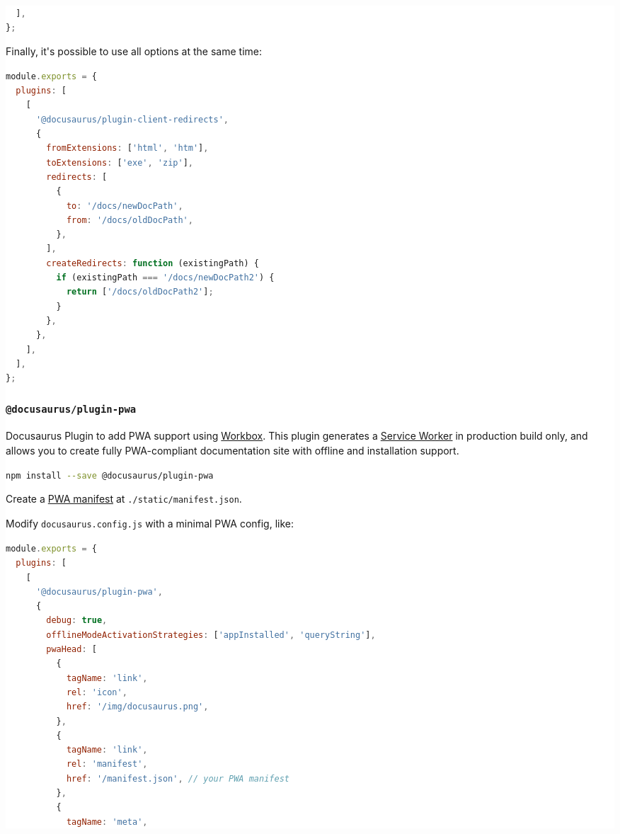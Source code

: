 ```js title="docusaurus.config.js"
  ],
};
```

Finally, it's possible to use all options at the same time:

```js title="docusaurus.config.js"
module.exports = {
  plugins: [
    [
      '@docusaurus/plugin-client-redirects',
      {
        fromExtensions: ['html', 'htm'],
        toExtensions: ['exe', 'zip'],
        redirects: [
          {
            to: '/docs/newDocPath',
            from: '/docs/oldDocPath',
          },
        ],
        createRedirects: function (existingPath) {
          if (existingPath === '/docs/newDocPath2') {
            return ['/docs/oldDocPath2'];
          }
        },
      },
    ],
  ],
};
```

### `@docusaurus/plugin-pwa`

Docusaurus Plugin to add PWA support using [Workbox](https://developers.google.com/web/tools/workbox). This plugin generates a [Service Worker](https://developers.google.com/web/fundamentals/primers/service-workers) in production build only, and allows you to create fully PWA-compliant documentation site with offline and installation support.

```bash npm2yarn
npm install --save @docusaurus/plugin-pwa
```

Create a [PWA manifest](https://web.dev/add-manifest/) at `./static/manifest.json`.

Modify `docusaurus.config.js` with a minimal PWA config, like:

```js title="docusaurus.config.js"
module.exports = {
  plugins: [
    [
      '@docusaurus/plugin-pwa',
      {
        debug: true,
        offlineModeActivationStrategies: ['appInstalled', 'queryString'],
        pwaHead: [
          {
            tagName: 'link',
            rel: 'icon',
            href: '/img/docusaurus.png',
          },
          {
            tagName: 'link',
            rel: 'manifest',
            href: '/manifest.json', // your PWA manifest
          },
          {
            tagName: 'meta',
```